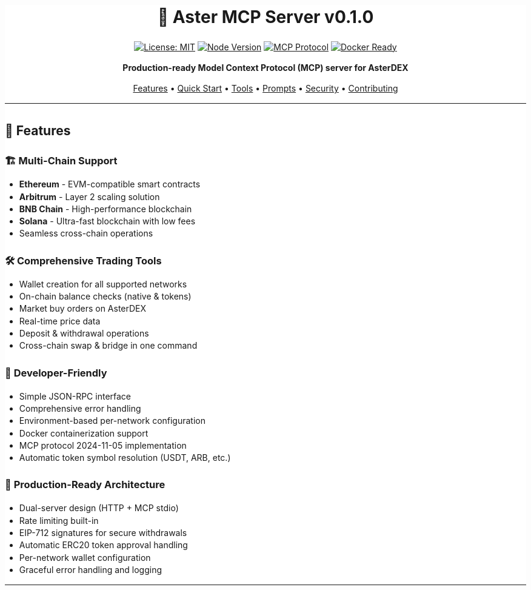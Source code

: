<div align="center">

# 💎 Aster MCP Server v0.1.0

[![License: MIT](https://img.shields.io/badge/License-MIT-yellow.svg)](https://opensource.org/licenses/MIT)
[![Node Version](https://img.shields.io/badge/node-%3E%3D18.0.0-brightgreen)](https://nodejs.org)
[![MCP Protocol](https://img.shields.io/badge/MCP-2024--11--05-blue)](https://modelcontextprotocol.io)
[![Docker Ready](https://img.shields.io/badge/Docker-Ready-blue)](https://www.docker.com)

**Production-ready Model Context Protocol (MCP) server for AsterDEX**

[Features](#-features) • [Quick Start](#-quick-start) • [Tools](#-available-tools) • [Prompts](#-prompts) • [Security](#-security) • [Contributing](#-contributing)

</div>

---

## 🚀 Features

### 🏗️ **Multi-Chain Support**
- **Ethereum** - EVM-compatible smart contracts
- **Arbitrum** - Layer 2 scaling solution
- **BNB Chain** - High-performance blockchain
- **Solana** - Ultra-fast blockchain with low fees
- Seamless cross-chain operations

### 🛠️ **Comprehensive Trading Tools**
- Wallet creation for all supported networks
- On-chain balance checks (native & tokens)
- Market buy orders on AsterDEX
- Real-time price data
- Deposit & withdrawal operations
- Cross-chain swap & bridge in one command

### 🔧 **Developer-Friendly**
- Simple JSON-RPC interface
- Comprehensive error handling
- Environment-based per-network configuration
- Docker containerization support
- MCP protocol 2024-11-05 implementation
- Automatic token symbol resolution (USDT, ARB, etc.)

### 🎯 **Production-Ready Architecture**
- Dual-server design (HTTP + MCP stdio)
- Rate limiting built-in
- EIP-712 signatures for secure withdrawals
- Automatic ERC20 token approval handling
- Per-network wallet configuration
- Graceful error handling and logging

---